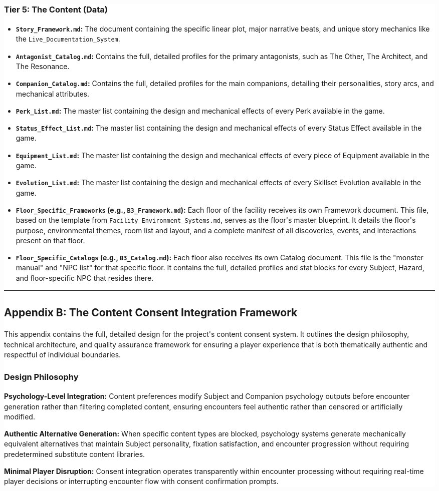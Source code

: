 ### **Tier 5: The Content (Data)**

*   **`Story_Framework.md`:** The document containing the specific linear plot, major narrative beats, and unique story mechanics like the `Live_Documentation_System`.

*   **`Antagonist_Catalog.md`:** Contains the full, detailed profiles for the primary antagonists, such as The Other, The Architect, and The Resonance.

*   **`Companion_Catalog.md`:** Contains the full, detailed profiles for the main companions, detailing their personalities, story arcs, and mechanical attributes.

*   **`Perk_List.md`:** The master list containing the design and mechanical effects of every Perk available in the game.

*   **`Status_Effect_List.md`:** The master list containing the design and mechanical effects of every Status Effect available in the game.

*   **`Equipment_List.md`:** The master list containing the design and mechanical effects of every piece of Equipment available in the game.

*   **`Evolution_List.md`:** The master list containing the design and mechanical effects of every Skillset Evolution available in the game.

*   **`Floor_Specific_Frameworks` (e.g., `B3_Framework.md`):** Each floor of the facility receives its own Framework document. This file, based on the template from `Facility_Environment_Systems.md`, serves as the floor's master blueprint. It details the floor's purpose, environmental themes, room list and layout, and a complete manifest of all discoveries, events, and interactions present on that floor.

*   **`Floor_Specific_Catalogs` (e.g., `B3_Catalog.md`):** Each floor also receives its own Catalog document. This file is the "monster manual" and "NPC list" for that specific floor. It contains the full, detailed profiles and stat blocks for every Subject, Hazard, and floor-specific NPC that resides there.

---

## **Appendix B: The Content Consent Integration Framework**

This appendix contains the full, detailed design for the project's content consent system. It outlines the design philosophy, technical architecture, and quality assurance framework for ensuring a player experience that is both thematically authentic and respectful of individual boundaries.

### **Design Philosophy**

**Psychology-Level Integration:** Content preferences modify Subject and Companion psychology outputs before encounter generation rather than filtering completed content, ensuring encounters feel authentic rather than censored or artificially modified.

**Authentic Alternative Generation:** When specific content types are blocked, psychology systems generate mechanically equivalent alternatives that maintain Subject personality, fixation satisfaction, and encounter progression without requiring predetermined substitute content libraries.

**Minimal Player Disruption:** Consent integration operates transparently within encounter processing without requiring real-time player decisions or interrupting encounter flow with consent confirmation prompts.
